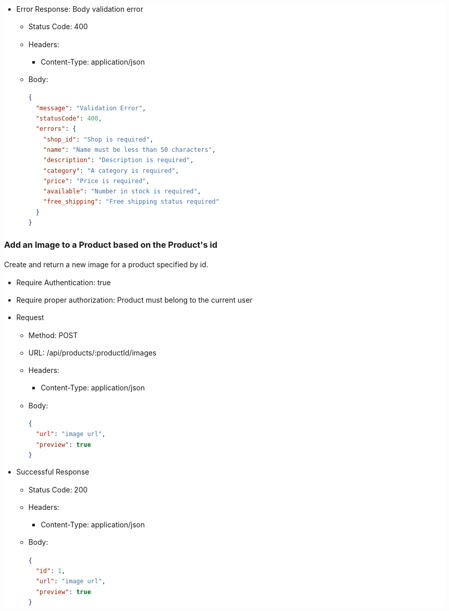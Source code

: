 * Error Response: Body validation error
  * Status Code: 400
  * Headers:
    * Content-Type: application/json
  * Body:

    ```json
    {
      "message": "Validation Error",
      "statusCode": 400,
      "errors": {
        "shop_id": "Shop is required",
        "name": "Name must be less than 50 characters",
        "description": "Description is required",
        "category": "A category is required",
        "price": "Price is required",
        "available": "Number in stock is required",
        "free_shipping": "Free shipping status required"
      }
    }
    ```

### Add an Image to a Product based on the Product's id

Create and return a new image for a product specified by id.

* Require Authentication: true
* Require proper authorization: Product must belong to the current user
* Request
  * Method: POST
  * URL: /api/products/:productId/images
  * Headers:
    * Content-Type: application/json
  * Body:

    ```json
    {
      "url": "image url",
      "preview": true
    }
    ```

* Successful Response
  * Status Code: 200
  * Headers:
    * Content-Type: application/json
  * Body:

    ```json
    {
      "id": 1,
      "url": "image url",
      "preview": true
    }
    ```
